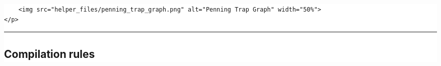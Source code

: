         <img src="helper_files/penning_trap_graph.png" alt="Penning Trap Graph" width="50%">
    </p>

---

## Compilation rules
